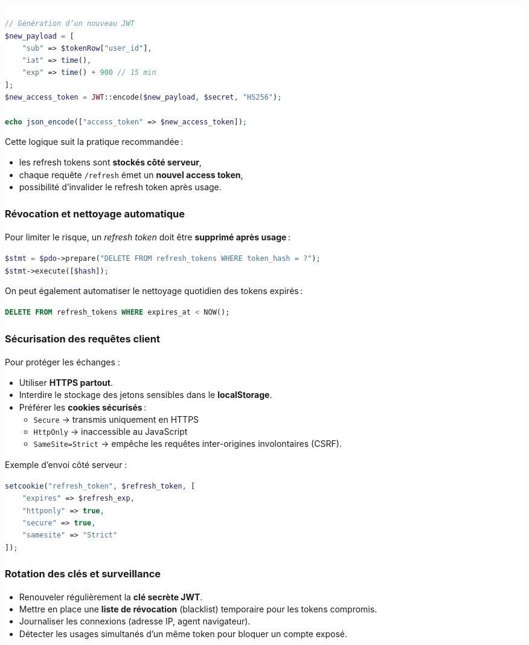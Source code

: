 ```php

// Génération d’un nouveau JWT
$new_payload = [
    "sub" => $tokenRow["user_id"],
    "iat" => time(),
    "exp" => time() + 900 // 15 min
];
$new_access_token = JWT::encode($new_payload, $secret, "HS256");

echo json_encode(["access_token" => $new_access_token]);
```

Cette logique suit la pratique recommandée :
- les refresh tokens sont **stockés côté serveur**,
- chaque requête `/refresh` émet un **nouvel access token**,
- possibilité d’invalider le refresh token après usage.

### Révocation et nettoyage automatique

Pour limiter le risque, un *refresh token* doit être **supprimé après usage** :

```php
$stmt = $pdo->prepare("DELETE FROM refresh_tokens WHERE token_hash = ?");
$stmt->execute([$hash]);
```

On peut également automatiser le nettoyage quotidien des tokens expirés :
```sql
DELETE FROM refresh_tokens WHERE expires_at < NOW();
```

### Sécurisation des requêtes client

Pour protéger les échanges :
- Utiliser **HTTPS partout**.
- Interdire le stockage des jetons sensibles dans le **localStorage**.
- Préférer les **cookies sécurisés** :
  - `Secure` → transmis uniquement en HTTPS
  - `HttpOnly` → inaccessible au JavaScript
  - `SameSite=Strict` → empêche les requêtes inter-origines involontaires (CSRF).

Exemple d’envoi côté serveur :
```php
setcookie("refresh_token", $refresh_token, [
    "expires" => $refresh_exp,
    "httponly" => true,
    "secure" => true,
    "samesite" => "Strict"
]);
```

### Rotation des clés et surveillance

- Renouveler régulièrement la **clé secrète JWT**.
- Mettre en place une **liste de révocation** (blacklist) temporaire pour les tokens compromis.
- Journaliser les connexions (adresse IP, agent navigateur).
- Détecter les usages simultanés d’un même token pour bloquer un compte exposé.
